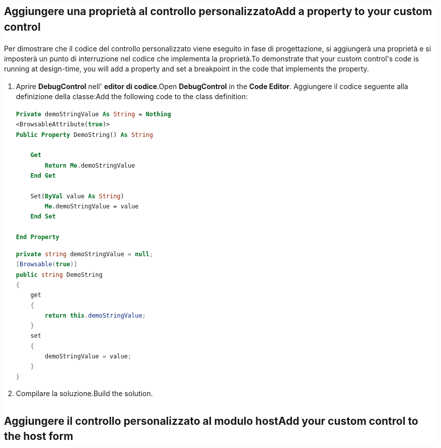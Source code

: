 ## <a name="add-a-property-to-your-custom-control"></a><span data-ttu-id="1a259-122">Aggiungere una proprietà al controllo personalizzato</span><span class="sxs-lookup"><span data-stu-id="1a259-122">Add a property to your custom control</span></span>

<span data-ttu-id="1a259-123">Per dimostrare che il codice del controllo personalizzato viene eseguito in fase di progettazione, si aggiungerà una proprietà e si imposterà un punto di interruzione nel codice che implementa la proprietà.</span><span class="sxs-lookup"><span data-stu-id="1a259-123">To demonstrate that your custom control's code is running at design-time, you will add a property and set a breakpoint in the code that implements the property.</span></span>

1. <span data-ttu-id="1a259-124">Aprire **DebugControl** nell' **editor di codice**.</span><span class="sxs-lookup"><span data-stu-id="1a259-124">Open **DebugControl** in the **Code Editor**.</span></span> <span data-ttu-id="1a259-125">Aggiungere il codice seguente alla definizione della classe:</span><span class="sxs-lookup"><span data-stu-id="1a259-125">Add the following code to the class definition:</span></span>

    ```vb
    Private demoStringValue As String = Nothing
    <BrowsableAttribute(true)>
    Public Property DemoString() As String

        Get
            Return Me.demoStringValue
        End Get

        Set(ByVal value As String)
            Me.demoStringValue = value
        End Set

    End Property
    ```

    ```csharp
    private string demoStringValue = null;
    [Browsable(true)]
    public string DemoString
    {
        get
        {
            return this.demoStringValue;
        }
        set
        {
            demoStringValue = value;
        }
    }
    ```

2. <span data-ttu-id="1a259-126">Compilare la soluzione.</span><span class="sxs-lookup"><span data-stu-id="1a259-126">Build the solution.</span></span>

## <a name="add-your-custom-control-to-the-host-form"></a><span data-ttu-id="1a259-127">Aggiungere il controllo personalizzato al modulo host</span><span class="sxs-lookup"><span data-stu-id="1a259-127">Add your custom control to the host form</span></span>
